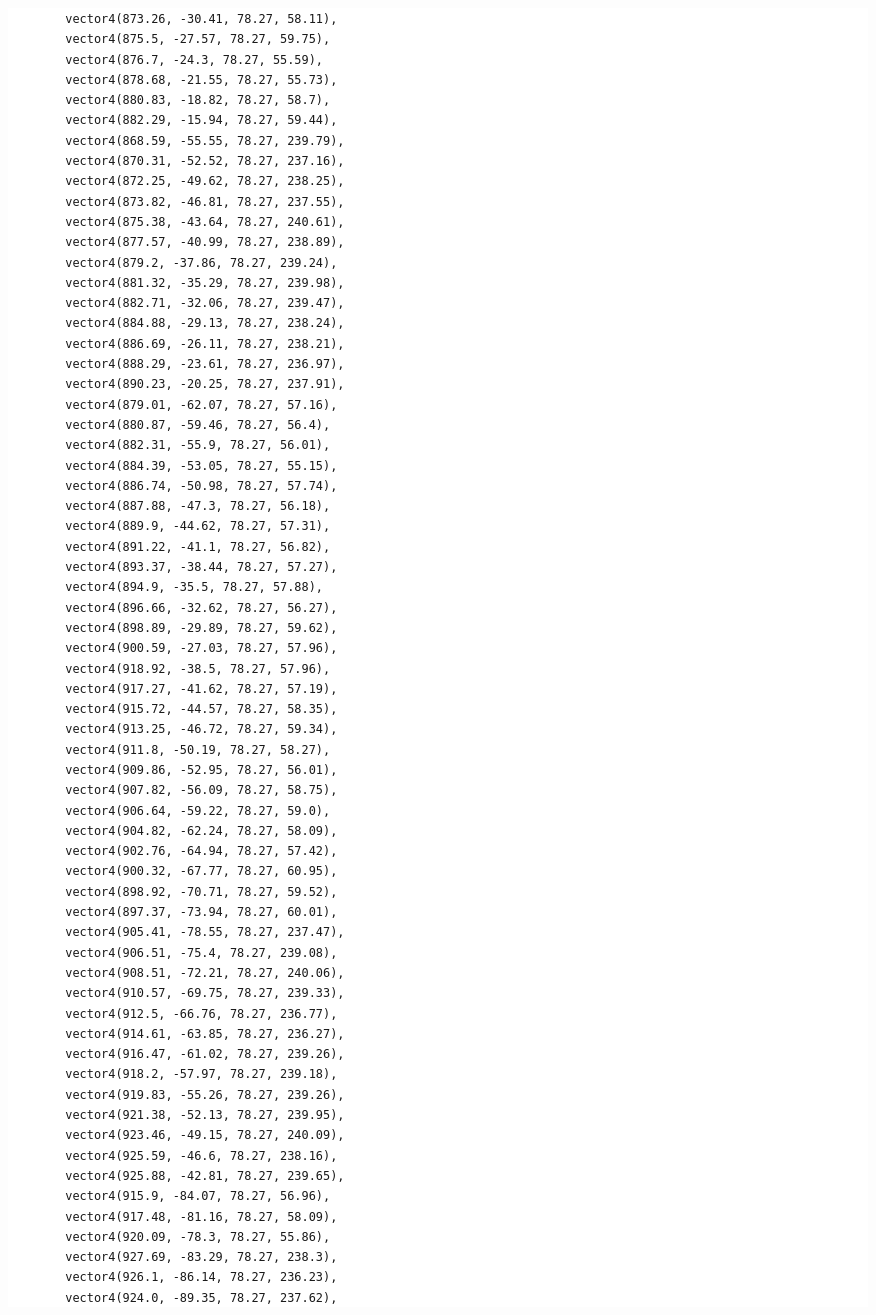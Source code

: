             vector4(873.26, -30.41, 78.27, 58.11),
            vector4(875.5, -27.57, 78.27, 59.75),
            vector4(876.7, -24.3, 78.27, 55.59),
            vector4(878.68, -21.55, 78.27, 55.73),
            vector4(880.83, -18.82, 78.27, 58.7),
            vector4(882.29, -15.94, 78.27, 59.44),
            vector4(868.59, -55.55, 78.27, 239.79),
            vector4(870.31, -52.52, 78.27, 237.16),
            vector4(872.25, -49.62, 78.27, 238.25),
            vector4(873.82, -46.81, 78.27, 237.55),
            vector4(875.38, -43.64, 78.27, 240.61),
            vector4(877.57, -40.99, 78.27, 238.89),
            vector4(879.2, -37.86, 78.27, 239.24),
            vector4(881.32, -35.29, 78.27, 239.98),
            vector4(882.71, -32.06, 78.27, 239.47),
            vector4(884.88, -29.13, 78.27, 238.24),
            vector4(886.69, -26.11, 78.27, 238.21),
            vector4(888.29, -23.61, 78.27, 236.97),
            vector4(890.23, -20.25, 78.27, 237.91),
            vector4(879.01, -62.07, 78.27, 57.16),
            vector4(880.87, -59.46, 78.27, 56.4),
            vector4(882.31, -55.9, 78.27, 56.01),
            vector4(884.39, -53.05, 78.27, 55.15),
            vector4(886.74, -50.98, 78.27, 57.74),
            vector4(887.88, -47.3, 78.27, 56.18),
            vector4(889.9, -44.62, 78.27, 57.31),
            vector4(891.22, -41.1, 78.27, 56.82),
            vector4(893.37, -38.44, 78.27, 57.27),
            vector4(894.9, -35.5, 78.27, 57.88),
            vector4(896.66, -32.62, 78.27, 56.27),
            vector4(898.89, -29.89, 78.27, 59.62),
            vector4(900.59, -27.03, 78.27, 57.96),
            vector4(918.92, -38.5, 78.27, 57.96),
            vector4(917.27, -41.62, 78.27, 57.19),
            vector4(915.72, -44.57, 78.27, 58.35),
            vector4(913.25, -46.72, 78.27, 59.34),
            vector4(911.8, -50.19, 78.27, 58.27),
            vector4(909.86, -52.95, 78.27, 56.01),
            vector4(907.82, -56.09, 78.27, 58.75),
            vector4(906.64, -59.22, 78.27, 59.0),
            vector4(904.82, -62.24, 78.27, 58.09),
            vector4(902.76, -64.94, 78.27, 57.42),
            vector4(900.32, -67.77, 78.27, 60.95),
            vector4(898.92, -70.71, 78.27, 59.52),
            vector4(897.37, -73.94, 78.27, 60.01),
            vector4(905.41, -78.55, 78.27, 237.47),
            vector4(906.51, -75.4, 78.27, 239.08),
            vector4(908.51, -72.21, 78.27, 240.06),
            vector4(910.57, -69.75, 78.27, 239.33),
            vector4(912.5, -66.76, 78.27, 236.77),
            vector4(914.61, -63.85, 78.27, 236.27),
            vector4(916.47, -61.02, 78.27, 239.26),
            vector4(918.2, -57.97, 78.27, 239.18),
            vector4(919.83, -55.26, 78.27, 239.26),
            vector4(921.38, -52.13, 78.27, 239.95),
            vector4(923.46, -49.15, 78.27, 240.09),
            vector4(925.59, -46.6, 78.27, 238.16),
            vector4(925.88, -42.81, 78.27, 239.65),
            vector4(915.9, -84.07, 78.27, 56.96),
            vector4(917.48, -81.16, 78.27, 58.09),
            vector4(920.09, -78.3, 78.27, 55.86),
            vector4(927.69, -83.29, 78.27, 238.3),
            vector4(926.1, -86.14, 78.27, 236.23),
            vector4(924.0, -89.35, 78.27, 237.62),